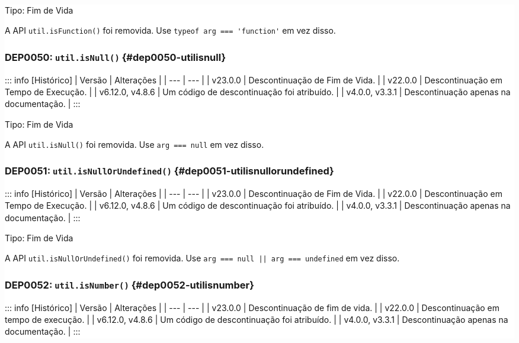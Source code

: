 Tipo: Fim de Vida

A API `util.isFunction()` foi removida. Use `typeof arg === 'function'` em vez disso.

### DEP0050: `util.isNull()` {#dep0050-utilisnull}


::: info [Histórico]
| Versão | Alterações |
| --- | --- |
| v23.0.0 | Descontinuação de Fim de Vida. |
| v22.0.0 | Descontinuação em Tempo de Execução. |
| v6.12.0, v4.8.6 | Um código de descontinuação foi atribuído. |
| v4.0.0, v3.3.1 | Descontinuação apenas na documentação. |
:::

Tipo: Fim de Vida

A API `util.isNull()` foi removida. Use `arg === null` em vez disso.

### DEP0051: `util.isNullOrUndefined()` {#dep0051-utilisnullorundefined}


::: info [Histórico]
| Versão | Alterações |
| --- | --- |
| v23.0.0 | Descontinuação de Fim de Vida. |
| v22.0.0 | Descontinuação em Tempo de Execução. |
| v6.12.0, v4.8.6 | Um código de descontinuação foi atribuído. |
| v4.0.0, v3.3.1 | Descontinuação apenas na documentação. |
:::

Tipo: Fim de Vida

A API `util.isNullOrUndefined()` foi removida. Use `arg === null || arg === undefined` em vez disso.


### DEP0052: `util.isNumber()` {#dep0052-utilisnumber}


::: info [Histórico]
| Versão | Alterações |
| --- | --- |
| v23.0.0 | Descontinuação de fim de vida. |
| v22.0.0 | Descontinuação em tempo de execução. |
| v6.12.0, v4.8.6 | Um código de descontinuação foi atribuído. |
| v4.0.0, v3.3.1 | Descontinuação apenas na documentação. |
:::
